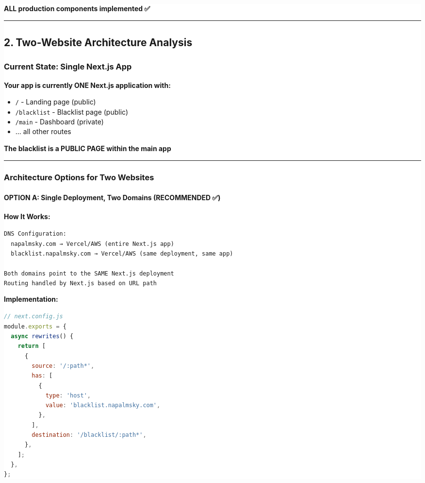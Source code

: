 **ALL production components implemented ✅**

---

## 2. Two-Website Architecture Analysis

### Current State: Single Next.js App

**Your app is currently ONE Next.js application with:**
- `/` - Landing page (public)
- `/blacklist` - Blacklist page (public)  
- `/main` - Dashboard (private)
- ... all other routes

**The blacklist is a PUBLIC PAGE within the main app**

---

### Architecture Options for Two Websites

#### **OPTION A: Single Deployment, Two Domains** (RECOMMENDED ✅)

**How It Works:**
```
DNS Configuration:
  napalmsky.com → Vercel/AWS (entire Next.js app)
  blacklist.napalmsky.com → Vercel/AWS (same deployment, same app)

Both domains point to the SAME Next.js deployment
Routing handled by Next.js based on URL path
```

**Implementation:**
```javascript
// next.config.js
module.exports = {
  async rewrites() {
    return [
      {
        source: '/:path*',
        has: [
          {
            type: 'host',
            value: 'blacklist.napalmsky.com',
          },
        ],
        destination: '/blacklist/:path*',
      },
    ];
  },
};
```
